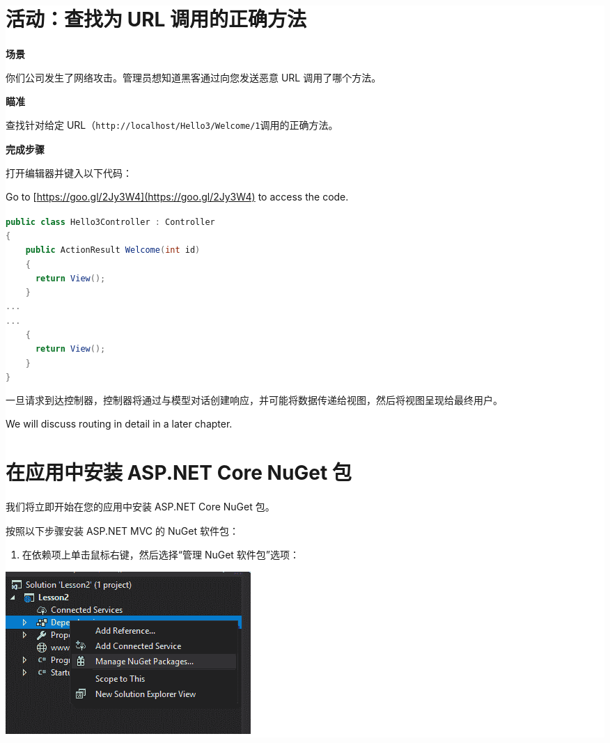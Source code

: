 # 活动：查找为 URL 调用的正确方法

**场景**

你们公司发生了网络攻击。管理员想知道黑客通过向您发送恶意 URL 调用了哪个方法。

**瞄准**

查找针对给定 URL（`http://localhost/Hello3/Welcome/1`调用的正确方法。

**完成步骤**

打开编辑器并键入以下代码：

Go to [https://goo.gl/2Jy3W4](https://goo.gl/2Jy3W4) to access the code.

```cs
public class Hello3Controller : Controller
{
    public ActionResult Welcome(int id)
    {
      return View();
    }
...
...
    {
      return View();
    }
}
```

一旦请求到达控制器，控制器将通过与模型对话创建响应，并可能将数据传递给视图，然后将视图呈现给最终用户。

We will discuss routing in detail in a later chapter.

# 在应用中安装 ASP.NET Core NuGet 包

我们将立即开始在您的应用中安装 ASP.NET Core NuGet 包。

按照以下步骤安装 ASP.NET MVC 的 NuGet 软件包：

1.  在依赖项上单击鼠标右键，然后选择“管理 NuGet 软件包”选项：

![](img/a886d028-4579-4cb2-9631-d3d87c6a2be4.png)
